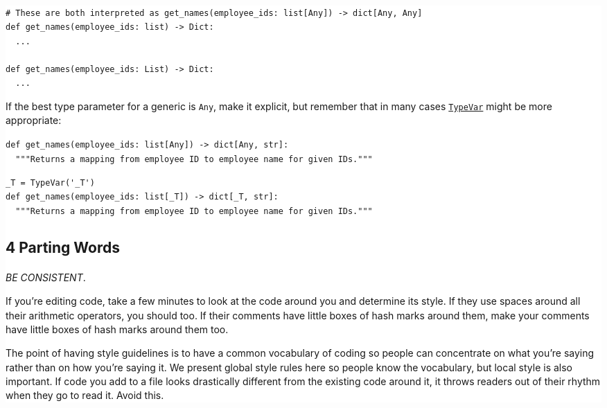 ```
# These are both interpreted as get_names(employee_ids: list[Any]) -> dict[Any, Any]
def get_names(employee_ids: list) -> Dict:
  ...

def get_names(employee_ids: List) -> Dict:
  ...
```

If the best type parameter for a generic is `Any`, make it explicit, but remember that in many cases [`TypeVar`](https://google.github.io/#typing-type-var) might be more appropriate:

```
def get_names(employee_ids: list[Any]) -> dict[Any, str]:
  """Returns a mapping from employee ID to employee name for given IDs."""
```

```
_T = TypeVar('_T')
def get_names(employee_ids: list[_T]) -> dict[_T, str]:
  """Returns a mapping from employee ID to employee name for given IDs."""
```

## 4 Parting Words

*BE CONSISTENT*.

If you’re editing code, take a few minutes to look at the code around you and determine its style. If they use spaces around all their arithmetic operators, you should too. If their comments have little boxes of hash marks around them, make your comments have little boxes of hash marks around them too.

The point of having style guidelines is to have a common vocabulary of coding so people can concentrate on what you’re saying rather than on how you’re saying it. We present global style rules here so people know the vocabulary, but local style is also important. If code you add to a file looks drastically different from the existing code around it, it throws readers out of their rhythm when they go to read it. Avoid this.